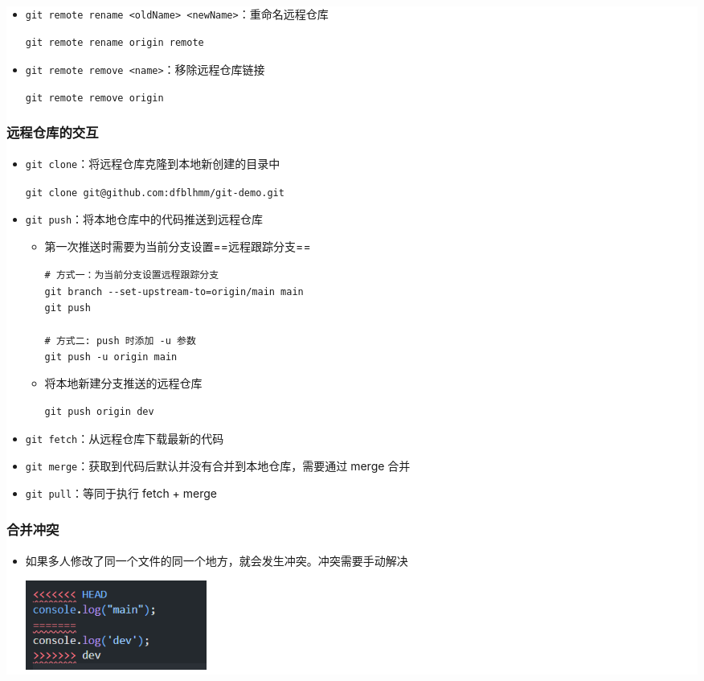 - `git remote rename <oldName> <newName>`：重命名远程仓库

  ```shell
  git remote rename origin remote
  ```

- `git remote remove <name>`：移除远程仓库链接

  ```shell
  git remote remove origin
  ```



### 远程仓库的交互

- `git clone`：将远程仓库克隆到本地新创建的目录中

  ```shell
  git clone git@github.com:dfblhmm/git-demo.git
  ```

- `git push`：将本地仓库中的代码推送到远程仓库

  - 第一次推送时需要为当前分支设置==远程跟踪分支==

    ```shell
    # 方式一：为当前分支设置远程跟踪分支
    git branch --set-upstream-to=origin/main main
    git push
    
    # 方式二: push 时添加 -u 参数
    git push -u origin main
    ```

  - 将本地新建分支推送的远程仓库

    ```shell
    git push origin dev
    ```

- `git fetch`：从远程仓库下载最新的代码

- `git merge`：获取到代码后默认并没有合并到本地仓库，需要通过 merge 合并

- `git pull`：等同于执行 fetch + merge



### 合并冲突

- 如果多人修改了同一个文件的同一个地方，就会发生冲突。冲突需要手动解决

  <img src="./images/image-20230311201015519.png" alt="image-20230311201015519" style="zoom:80%;" />
